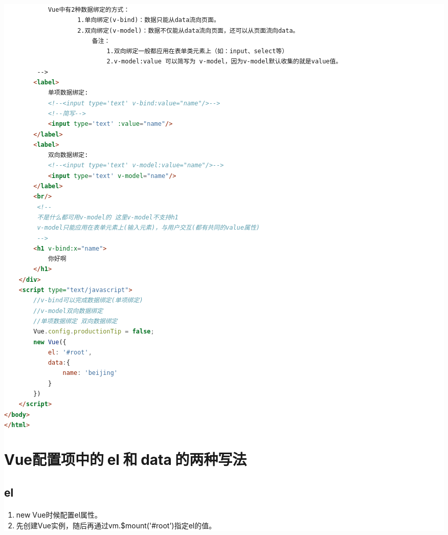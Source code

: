 ``` html
			Vue中有2种数据绑定的方式：
					1.单向绑定(v-bind)：数据只能从data流向页面。
					2.双向绑定(v-model)：数据不仅能从data流向页面，还可以从页面流向data。
						备注：
							1.双向绑定一般都应用在表单类元素上（如：input、select等）
							2.v-model:value 可以简写为 v-model，因为v-model默认收集的就是value值。
		 -->
        <label>
            单项数据绑定:
            <!--<input type='text' v-bind:value="name"/>-->
            <!--简写-->
            <input type='text' :value="name"/>
        </label>
        <label>
            双向数据绑定:
            <!--<input type='text' v-model:value="name"/>-->
            <input type='text' v-model="name"/>
        </label>
        <br/>
         <!--
         不是什么都可用v-model的 这里v-model不支持h1
         v-model只能应用在表单元素上(输入元素)，与用户交互(都有共同的value属性)
         -->
        <h1 v-bind:x="name">
            你好啊
        </h1>
    </div>
    <script type="text/javascript">
        //v-bind可以完成数据绑定(单项绑定)
        //v-model双向数据绑定
        //单项数据绑定 双向数据绑定
        Vue.config.productionTip = false;
        new Vue({
            el: '#root',
            data:{
                name: 'beijing'
            }
        })
    </script>
</body>
</html>
```



# Vue配置项中的 el 和 data 的两种写法

## el

1. new Vue时候配置el属性。
2. 先创建Vue实例，随后再通过vm.$mount('#root')指定el的值。
